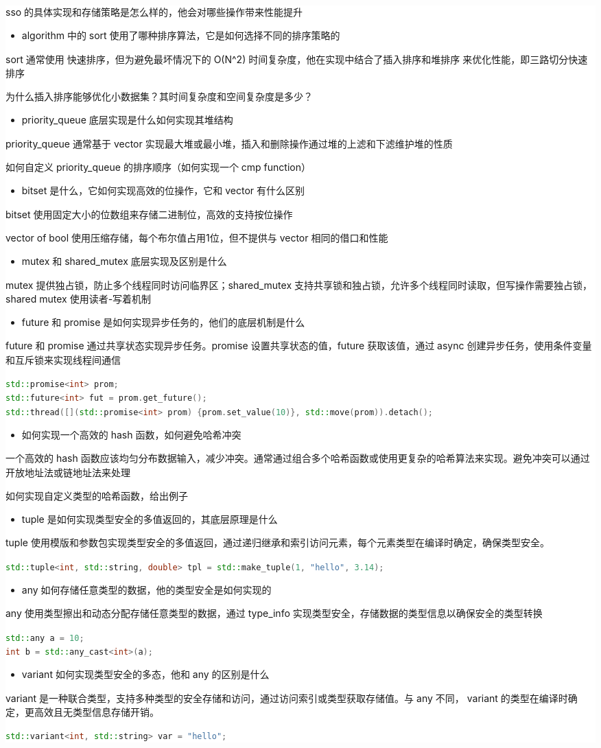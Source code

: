 sso 的具体实现和存储策略是怎么样的，他会对哪些操作带来性能提升

- algorithm 中的 sort 使用了哪种排序算法，它是如何选择不同的排序策略的

sort 通常使用 快速排序，但为避免最坏情况下的 O(N^2) 时间复杂度，他在实现中结合了插入排序和堆排序 来优化性能，即三路切分快速排序

为什么插入排序能够优化小数据集？其时间复杂度和空间复杂度是多少？

- priority_queue 底层实现是什么如何实现其堆结构

priority_queue 通常基于 vector 实现最大堆或最小堆，插入和删除操作通过堆的上滤和下滤维护堆的性质

如何自定义 priority_queue 的排序顺序（如何实现一个 cmp function）

- bitset 是什么，它如何实现高效的位操作，它和 vector<bool> 有什么区别

bitset 使用固定大小的位数组来存储二进制位，高效的支持按位操作

vector of bool 使用压缩存储，每个布尔值占用1位，但不提供与 vector 相同的借口和性能

- mutex 和 shared_mutex 底层实现及区别是什么

mutex 提供独占锁，防止多个线程同时访问临界区；shared_mutex 支持共享锁和独占锁，允许多个线程同时读取，但写操作需要独占锁，shared mutex 使用读者-写着机制

- future 和 promise 是如何实现异步任务的，他们的底层机制是什么

future 和 promise 通过共享状态实现异步任务。promise 设置共享状态的值，future 获取该值，通过 async 创建异步任务，使用条件变量和互斥锁来实现线程间通信

~~~c++
std::promise<int> prom;
std::future<int> fut = prom.get_future();
std::thread([](std::promise<int> prom) {prom.set_value(10)}, std::move(prom)).detach();
~~~

- 如何实现一个高效的 hash 函数，如何避免哈希冲突

一个高效的 hash 函数应该均匀分布数据输入，减少冲突。通常通过组合多个哈希函数或使用更复杂的哈希算法来实现。避免冲突可以通过开放地址法或链地址法来处理

如何实现自定义类型的哈希函数，给出例子

- tuple 是如何实现类型安全的多值返回的，其底层原理是什么

tuple 使用模版和参数包实现类型安全的多值返回，通过递归继承和索引访问元素，每个元素类型在编译时确定，确保类型安全。

~~~c++
std::tuple<int, std::string, double> tpl = std::make_tuple(1, "hello", 3.14);
~~~

- any 如何存储任意类型的数据，他的类型安全是如何实现的

any 使用类型擦出和动态分配存储任意类型的数据，通过 type_info 实现类型安全，存储数据的类型信息以确保安全的类型转换

~~~c++
std::any a = 10;
int b = std::any_cast<int>(a);
~~~

- variant 如何实现类型安全的多态，他和 any 的区别是什么

variant 是一种联合类型，支持多种类型的安全存储和访问，通过访问索引或类型获取存储值。与 any 不同， variant 的类型在编译时确定，更高效且无类型信息存储开销。

~~~c++
std::variant<int, std::string> var = "hello";
~~~
